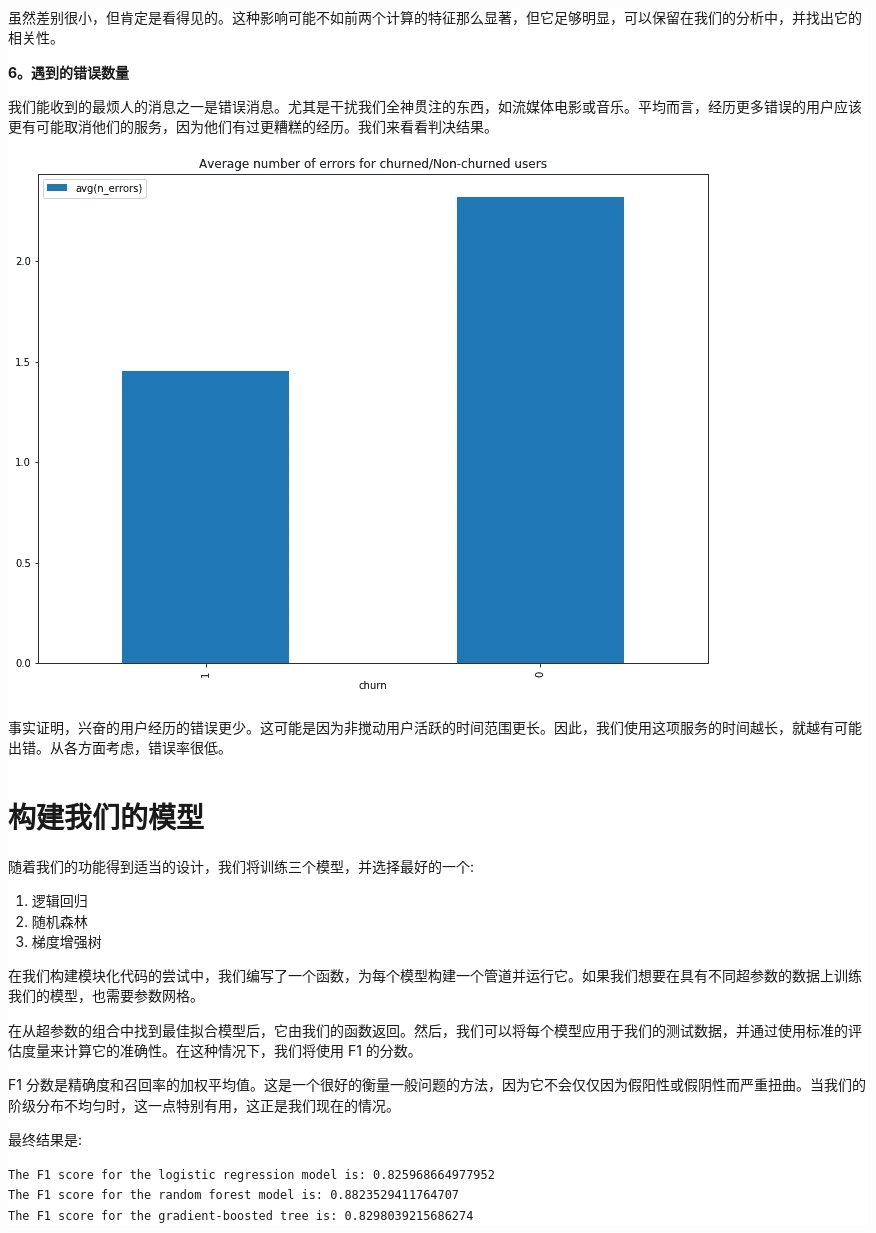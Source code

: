 虽然差别很小，但肯定是看得见的。这种影响可能不如前两个计算的特征那么显著，但它足够明显，可以保留在我们的分析中，并找出它的相关性。

**6。遇到的错误数量**

我们能收到的最烦人的消息之一是错误消息。尤其是干扰我们全神贯注的东西，如流媒体电影或音乐。平均而言，经历更多错误的用户应该更有可能取消他们的服务，因为他们有过更糟糕的经历。我们来看看判决结果。

![](img/3bd8525b8f98970108ed10221f77ece0.png)

事实证明，兴奋的用户经历的错误更少。这可能是因为非搅动用户活跃的时间范围更长。因此，我们使用这项服务的时间越长，就越有可能出错。从各方面考虑，错误率很低。

# 构建我们的模型

随着我们的功能得到适当的设计，我们将训练三个模型，并选择最好的一个:

1.  逻辑回归
2.  随机森林
3.  梯度增强树

在我们构建模块化代码的尝试中，我们编写了一个函数，为每个模型构建一个管道并运行它。如果我们想要在具有不同超参数的数据上训练我们的模型，也需要参数网格。

在从超参数的组合中找到最佳拟合模型后，它由我们的函数返回。然后，我们可以将每个模型应用于我们的测试数据，并通过使用标准的评估度量来计算它的准确性。在这种情况下，我们将使用 F1 的分数。

F1 分数是精确度和召回率的加权平均值。这是一个很好的衡量一般问题的方法，因为它不会仅仅因为假阳性或假阴性而严重扭曲。当我们的阶级分布不均匀时，这一点特别有用，这正是我们现在的情况。

最终结果是:

```
The F1 score for the logistic regression model is: 0.825968664977952
The F1 score for the random forest model is: 0.8823529411764707
The F1 score for the gradient-boosted tree is: 0.8298039215686274
```
